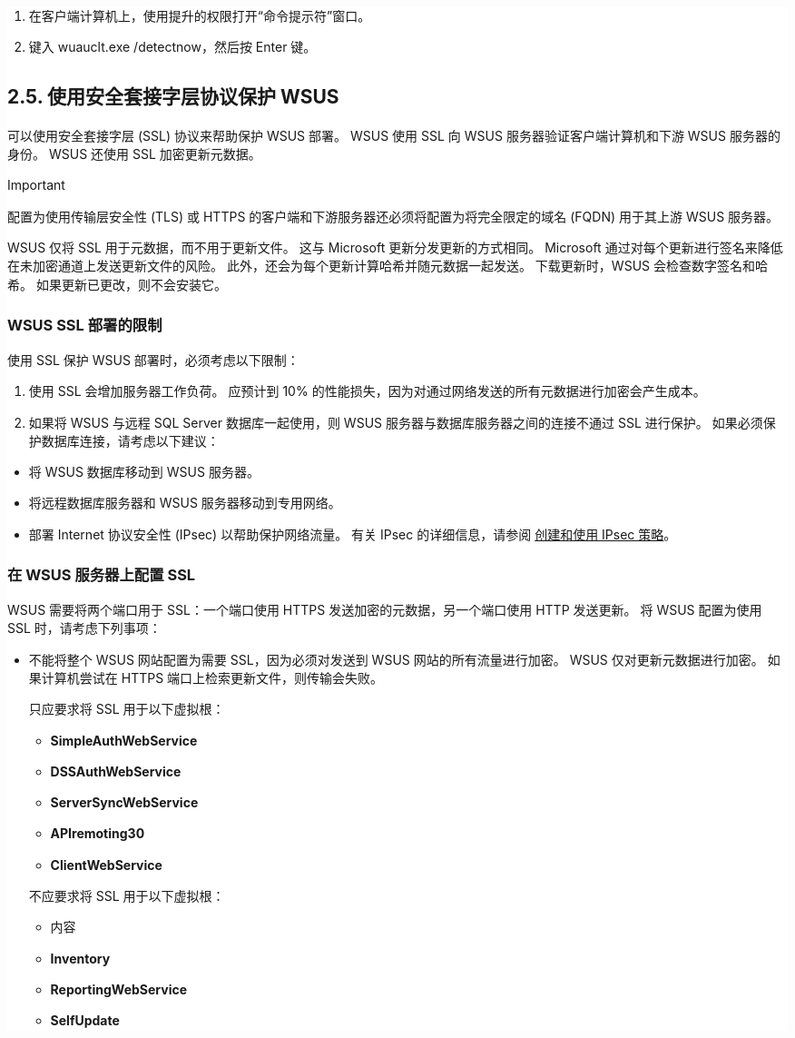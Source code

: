 1.  在客户端计算机上，使用提升的权限打开“命令提示符”窗口。

2.  键入 wuauclt.exe /detectnow，然后按 Enter 键。

## <a name="25-secure-wsus-with-the-secure-sockets-layer-protocol"></a>2.5. 使用安全套接字层协议保护 WSUS

可以使用安全套接字层 (SSL) 协议来帮助保护 WSUS 部署。 WSUS 使用 SSL 向 WSUS 服务器验证客户端计算机和下游 WSUS 服务器的身份。 WSUS 还使用 SSL 加密更新元数据。

> [!IMPORTANT]
> 配置为使用传输层安全性 (TLS) 或 HTTPS 的客户端和下游服务器还必须将配置为将完全限定的域名 (FQDN) 用于其上游 WSUS 服务器。

WSUS 仅将 SSL 用于元数据，而不用于更新文件。 这与 Microsoft 更新分发更新的方式相同。 Microsoft 通过对每个更新进行签名来降低在未加密通道上发送更新文件的风险。 此外，还会为每个更新计算哈希并随元数据一起发送。 下载更新时，WSUS 会检查数字签名和哈希。 如果更新已更改，则不会安装它。

### <a name="limitations-of-wsus-ssl-deployments"></a>WSUS SSL 部署的限制
使用 SSL 保护 WSUS 部署时，必须考虑以下限制：

1.  使用 SSL 会增加服务器工作负荷。 应预计到 10% 的性能损失，因为对通过网络发送的所有元数据进行加密会产生成本。

2.  如果将 WSUS 与远程 SQL Server 数据库一起使用，则 WSUS 服务器与数据库服务器之间的连接不通过 SSL 进行保护。 如果必须保护数据库连接，请考虑以下建议：

-   将 WSUS 数据库移动到 WSUS 服务器。

-   将远程数据库服务器和 WSUS 服务器移动到专用网络。

-   部署 Internet 协议安全性 (IPsec) 以帮助保护网络流量。 有关 IPsec 的详细信息，请参阅 [创建和使用 IPsec 策略](https://go.microsoft.com/fwlink/?LinkID=203841)。

### <a name="configure-ssl-on-the-wsus-server"></a>在 WSUS 服务器上配置 SSL
WSUS 需要将两个端口用于 SSL：一个端口使用 HTTPS 发送加密的元数据，另一个端口使用 HTTP 发送更新。 将 WSUS 配置为使用 SSL 时，请考虑下列事项：

-   不能将整个 WSUS 网站配置为需要 SSL，因为必须对发送到 WSUS 网站的所有流量进行加密。 WSUS 仅对更新元数据进行加密。 如果计算机尝试在 HTTPS 端口上检索更新文件，则传输会失败。

    只应要求将 SSL 用于以下虚拟根：

    -   **SimpleAuthWebService**

    -   **DSSAuthWebService**

    -   **ServerSyncWebService**

    -   **APIremoting30**

    -   **ClientWebService**

    不应要求将 SSL 用于以下虚拟根：

    -   内容 

    -   **Inventory**

    -   **ReportingWebService**

    -   **SelfUpdate**
